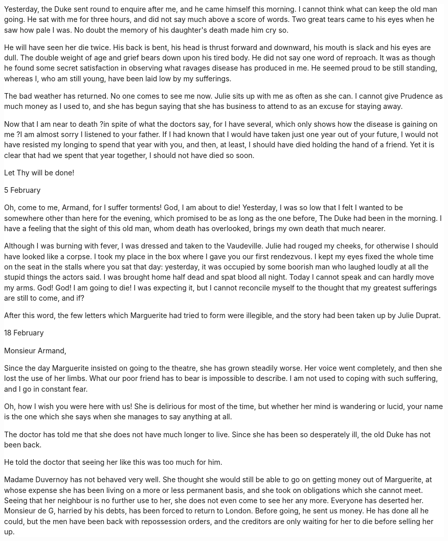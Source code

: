 Yesterday, the Duke sent round to enquire after me, and he came himself this morning. I cannot think what can keep the old man going. He sat with me for three hours, and did not say much above a score of words. Two great tears came to his eyes when he saw how pale I was. No doubt the memory of his daughter's death made him cry so.

He will have seen her die twice. His back is bent, his head is thrust forward and downward, his mouth is slack and his eyes are dull. The double weight of age and grief bears down upon his tired body. He did not say one word of reproach. It was as though he found some secret satisfaction in observing what ravages disease has produced in me. He seemed proud to be still standing, whereas I, who am still young, have been laid low by my sufferings.

The bad weather has returned. No one comes to see me now. Julie sits up with me as often as she can. I cannot give Prudence as much money as I used to, and she has begun saying that she has business to attend to as an excuse for staying away.

Now that I am near to death ?in spite of what the doctors say, for I have several, which only shows how the disease is gaining on me ?I am almost sorry I listened to your father. If I had known that I would have taken just one year out of your future, I would not have resisted my longing to spend that year with you, and then, at least, I should have died holding the hand of a friend. Yet it is clear that had we spent that year together, I should not have died so soon.

Let Thy will be done!

5 February

Oh, come to me, Armand, for I suffer torments! God, I am about to die! Yesterday, I was so low that I felt I wanted to be somewhere other than here for the evening, which promised to be as long as the one before, The Duke had been in the morning. I have a feeling that the sight of this old man, whom death has overlooked, brings my own death that much nearer.

Although I was burning with fever, I was dressed and taken to the Vaudeville. Julie had rouged my cheeks, for otherwise I should have looked like a corpse. I took my place in the box where I gave you our first rendezvous. I kept my eyes fixed the whole time on the seat in the stalls where you sat that day: yesterday, it was occupied by some boorish man who laughed loudly at all the stupid things the actors said. I was brought home half dead and spat blood all night. Today I cannot speak and can hardly move my arms. God! God! I am going to die! I was expecting it, but I cannot reconcile myself to the thought that my greatest sufferings are still to come, and if?

After this word, the few letters which Marguerite had tried to form were illegible, and the story had been taken up by Julie Duprat.

18 February

Monsieur Armand,

Since the day Marguerite insisted on going to the theatre, she has grown steadily worse. Her voice went completely, and then she lost the use of her limbs. What our poor friend has to bear is impossible to describe. I am not used to coping with such suffering, and I go in constant fear.

Oh, how I wish you were here with us! She is delirious for most of the time, but whether her mind is wandering or lucid, your name is the one which she says when she manages to say anything at all.

The doctor has told me that she does not have much longer to live. Since she has been so desperately ill, the old Duke has not been back.

He told the doctor that seeing her like this was too much for him.

Madame Duvernoy has not behaved very well. She thought she would still be able to go on getting money out of Marguerite, at whose expense she has been living on a more or less permanent basis, and she took on obligations which she cannot meet. Seeing that her neighbour is no further use to her, she does not even come to see her any more. Everyone has deserted her. Monsieur de G, harried by his debts, has been forced to return to London. Before going, he sent us money. He has done all he could, but the men have been back with repossession orders, and the creditors are only waiting for her to die before selling her up.

